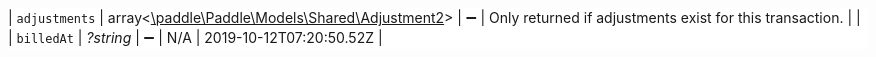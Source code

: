 | `adjustments`                                                                                                                                                                                                                                                                                                                                                                                                                                                                                                                                                 | array<[\paddle\Paddle\Models\Shared\Adjustment2](../../models/shared/Adjustment2.md)>                                                                                                                                                                                                                                                                                                                                                                                                                                                                         | :heavy_minus_sign:                                                                                                                                                                                                                                                                                                                                                                                                                                                                                                                                            | Only returned if adjustments exist for this transaction.                                                                                                                                                                                                                                                                                                                                                                                                                                                                                                      |                                                                                                                                                                                                                                                                                                                                                                                                                                                                                                                                                               |
| `billedAt`                                                                                                                                                                                                                                                                                                                                                                                                                                                                                                                                                    | *?string*                                                                                                                                                                                                                                                                                                                                                                                                                                                                                                                                                     | :heavy_minus_sign:                                                                                                                                                                                                                                                                                                                                                                                                                                                                                                                                            | N/A                                                                                                                                                                                                                                                                                                                                                                                                                                                                                                                                                           | 2019-10-12T07:20:50.52Z                                                                                                                                                                                                                                                                                                                                                                                                                                                                                                                                       |